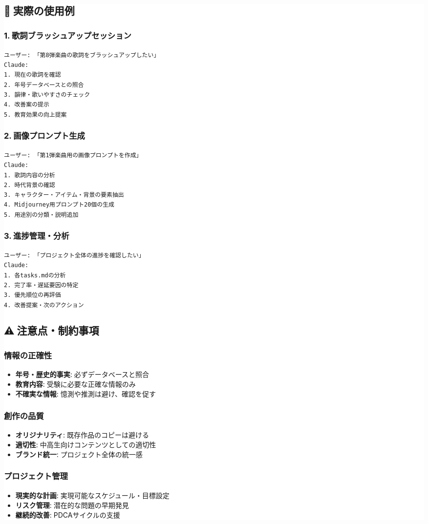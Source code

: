 ## 📝 実際の使用例

### 1. 歌詞ブラッシュアップセッション
```
ユーザー: 「第8弾楽曲の歌詞をブラッシュアップしたい」
Claude: 
1. 現在の歌詞を確認
2. 年号データベースとの照合
3. 韻律・歌いやすさのチェック
4. 改善案の提示
5. 教育効果の向上提案
```

### 2. 画像プロンプト生成
```
ユーザー: 「第1弾楽曲用の画像プロンプトを作成」
Claude:
1. 歌詞内容の分析
2. 時代背景の確認
3. キャラクター・アイテム・背景の要素抽出
4. Midjourney用プロンプト20個の生成
5. 用途別の分類・説明追加
```

### 3. 進捗管理・分析
```
ユーザー: 「プロジェクト全体の進捗を確認したい」
Claude:
1. 各tasks.mdの分析
2. 完了率・遅延要因の特定
3. 優先順位の再評価
4. 改善提案・次のアクション
```

## ⚠️ 注意点・制約事項

### 情報の正確性
- **年号・歴史的事実**: 必ずデータベースと照合
- **教育内容**: 受験に必要な正確な情報のみ
- **不確実な情報**: 憶測や推測は避け、確認を促す

### 創作の品質
- **オリジナリティ**: 既存作品のコピーは避ける
- **適切性**: 中高生向けコンテンツとしての適切性
- **ブランド統一**: プロジェクト全体の統一感

### プロジェクト管理
- **現実的な計画**: 実現可能なスケジュール・目標設定
- **リスク管理**: 潜在的な問題の早期発見
- **継続的改善**: PDCAサイクルの支援
